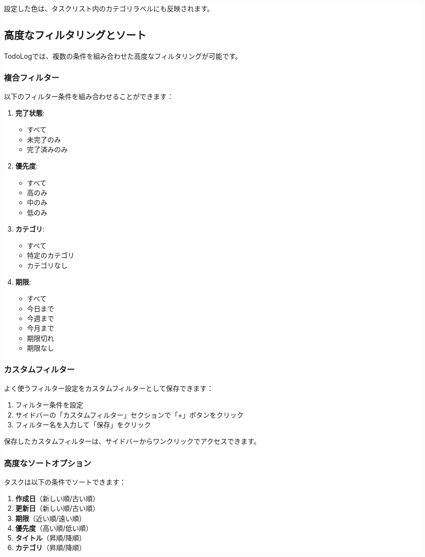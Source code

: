 設定した色は、タスクリスト内のカテゴリラベルにも反映されます。

## 高度なフィルタリングとソート

TodoLogでは、複数の条件を組み合わせた高度なフィルタリングが可能です。

### 複合フィルター

以下のフィルター条件を組み合わせることができます：

1. **完了状態**:
   - すべて
   - 未完了のみ
   - 完了済みのみ

2. **優先度**:
   - すべて
   - 高のみ
   - 中のみ
   - 低のみ

3. **カテゴリ**:
   - すべて
   - 特定のカテゴリ
   - カテゴリなし

4. **期限**:
   - すべて
   - 今日まで
   - 今週まで
   - 今月まで
   - 期限切れ
   - 期限なし

### カスタムフィルター

よく使うフィルター設定をカスタムフィルターとして保存できます：

1. フィルター条件を設定
2. サイドバーの「カスタムフィルター」セクションで「+」ボタンをクリック
3. フィルター名を入力して「保存」をクリック

保存したカスタムフィルターは、サイドバーからワンクリックでアクセスできます。

### 高度なソートオプション

タスクは以下の条件でソートできます：

1. **作成日**（新しい順/古い順）
2. **更新日**（新しい順/古い順）
3. **期限**（近い順/遠い順）
4. **優先度**（高い順/低い順）
5. **タイトル**（昇順/降順）
6. **カテゴリ**（昇順/降順）

